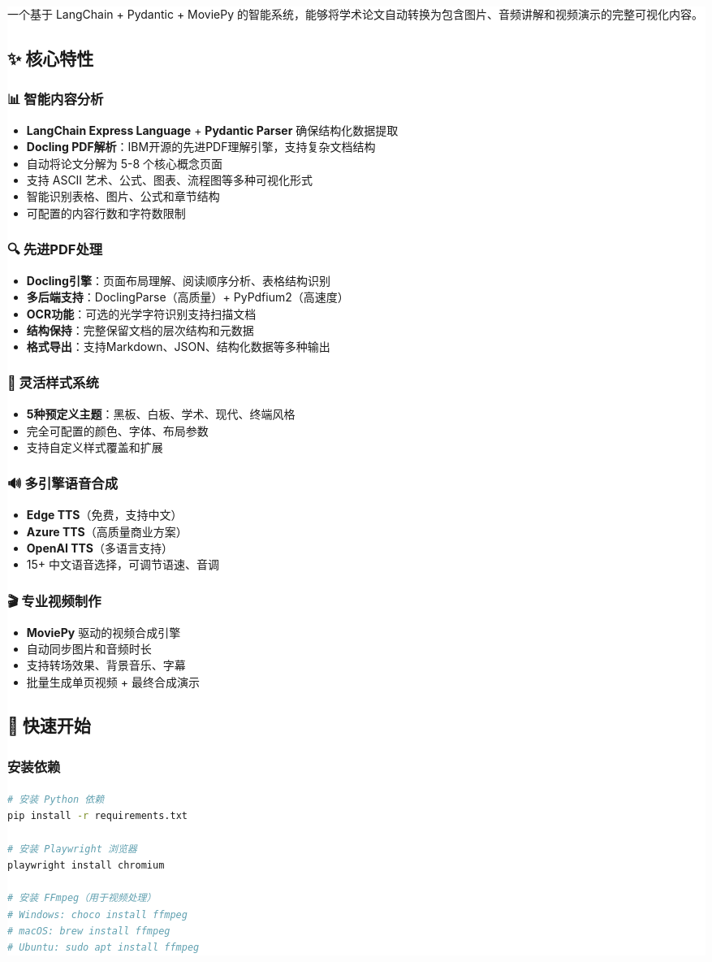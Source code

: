 一个基于 LangChain + Pydantic + MoviePy 的智能系统，能够将学术论文自动转换为包含图片、音频讲解和视频演示的完整可视化内容。

## ✨ 核心特性

### 📊 智能内容分析

- **LangChain Express Language** + **Pydantic Parser** 确保结构化数据提取
- **Docling PDF解析**：IBM开源的先进PDF理解引擎，支持复杂文档结构
- 自动将论文分解为 5-8 个核心概念页面
- 支持 ASCII 艺术、公式、图表、流程图等多种可视化形式
- 智能识别表格、图片、公式和章节结构
- 可配置的内容行数和字符数限制

### 🔍 先进PDF处理

- **Docling引擎**：页面布局理解、阅读顺序分析、表格结构识别
- **多后端支持**：DoclingParse（高质量）+ PyPdfium2（高速度）
- **OCR功能**：可选的光学字符识别支持扫描文档
- **结构保持**：完整保留文档的层次结构和元数据
- **格式导出**：支持Markdown、JSON、结构化数据等多种输出

### 🎨 灵活样式系统

- **5种预定义主题**：黑板、白板、学术、现代、终端风格
- 完全可配置的颜色、字体、布局参数
- 支持自定义样式覆盖和扩展

### 🔊 多引擎语音合成

- **Edge TTS**（免费，支持中文）
- **Azure TTS**（高质量商业方案）
- **OpenAI TTS**（多语言支持）
- 15+ 中文语音选择，可调节语速、音调

### 🎬 专业视频制作

- **MoviePy** 驱动的视频合成引擎
- 自动同步图片和音频时长
- 支持转场效果、背景音乐、字幕
- 批量生成单页视频 + 最终合成演示

## 🚀 快速开始

### 安装依赖

```bash
# 安装 Python 依赖
pip install -r requirements.txt

# 安装 Playwright 浏览器
playwright install chromium

# 安装 FFmpeg（用于视频处理）
# Windows: choco install ffmpeg
# macOS: brew install ffmpeg
# Ubuntu: sudo apt install ffmpeg
```
